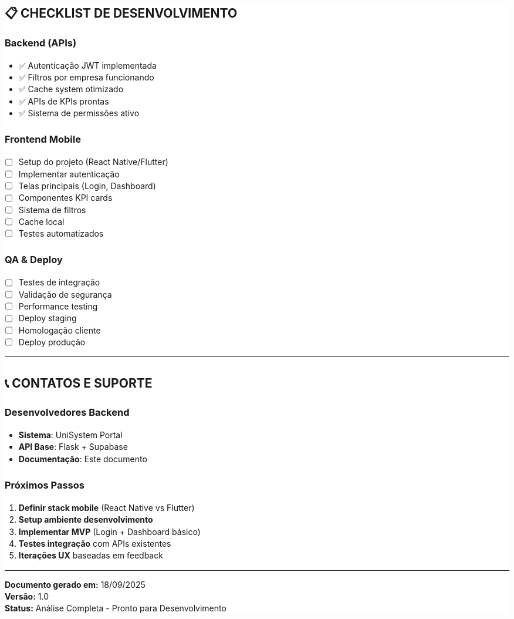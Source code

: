 
## 📋 **CHECKLIST DE DESENVOLVIMENTO**

### Backend (APIs)
- ✅ Autenticação JWT implementada
- ✅ Filtros por empresa funcionando
- ✅ Cache system otimizado
- ✅ APIs de KPIs prontas
- ✅ Sistema de permissões ativo

### Frontend Mobile
- [ ] Setup do projeto (React Native/Flutter)
- [ ] Implementar autenticação
- [ ] Telas principais (Login, Dashboard)
- [ ] Componentes KPI cards
- [ ] Sistema de filtros
- [ ] Cache local
- [ ] Testes automatizados

### QA & Deploy
- [ ] Testes de integração
- [ ] Validação de segurança
- [ ] Performance testing
- [ ] Deploy staging
- [ ] Homologação cliente
- [ ] Deploy produção

---

## 📞 **CONTATOS E SUPORTE**

### Desenvolvedores Backend
- **Sistema**: UniSystem Portal
- **API Base**: Flask + Supabase
- **Documentação**: Este documento

### Próximos Passos
1. **Definir stack mobile** (React Native vs Flutter)
2. **Setup ambiente desenvolvimento**
3. **Implementar MVP** (Login + Dashboard básico)
4. **Testes integração** com APIs existentes
5. **Iterações UX** baseadas em feedback

---

**Documento gerado em:** 18/09/2025  
**Versão:** 1.0  
**Status:** Análise Completa - Pronto para Desenvolvimento
